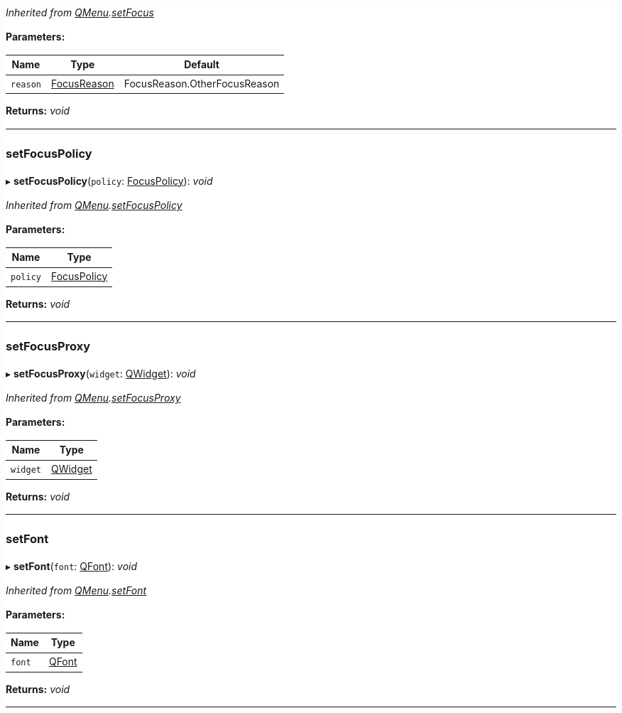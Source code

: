 *Inherited from [QMenu](qmenu.md).[setFocus](qmenu.md#setfocus)*

**Parameters:**

Name | Type | Default |
------ | ------ | ------ |
`reason` | [FocusReason](../enums/focusreason.md) | FocusReason.OtherFocusReason |

**Returns:** *void*

___

###  setFocusPolicy

▸ **setFocusPolicy**(`policy`: [FocusPolicy](../enums/focuspolicy.md)): *void*

*Inherited from [QMenu](qmenu.md).[setFocusPolicy](qmenu.md#setfocuspolicy)*

**Parameters:**

Name | Type |
------ | ------ |
`policy` | [FocusPolicy](../enums/focuspolicy.md) |

**Returns:** *void*

___

###  setFocusProxy

▸ **setFocusProxy**(`widget`: [QWidget](qwidget.md)): *void*

*Inherited from [QMenu](qmenu.md).[setFocusProxy](qmenu.md#setfocusproxy)*

**Parameters:**

Name | Type |
------ | ------ |
`widget` | [QWidget](qwidget.md) |

**Returns:** *void*

___

###  setFont

▸ **setFont**(`font`: [QFont](qfont.md)): *void*

*Inherited from [QMenu](qmenu.md).[setFont](qmenu.md#setfont)*

**Parameters:**

Name | Type |
------ | ------ |
`font` | [QFont](qfont.md) |

**Returns:** *void*

___
